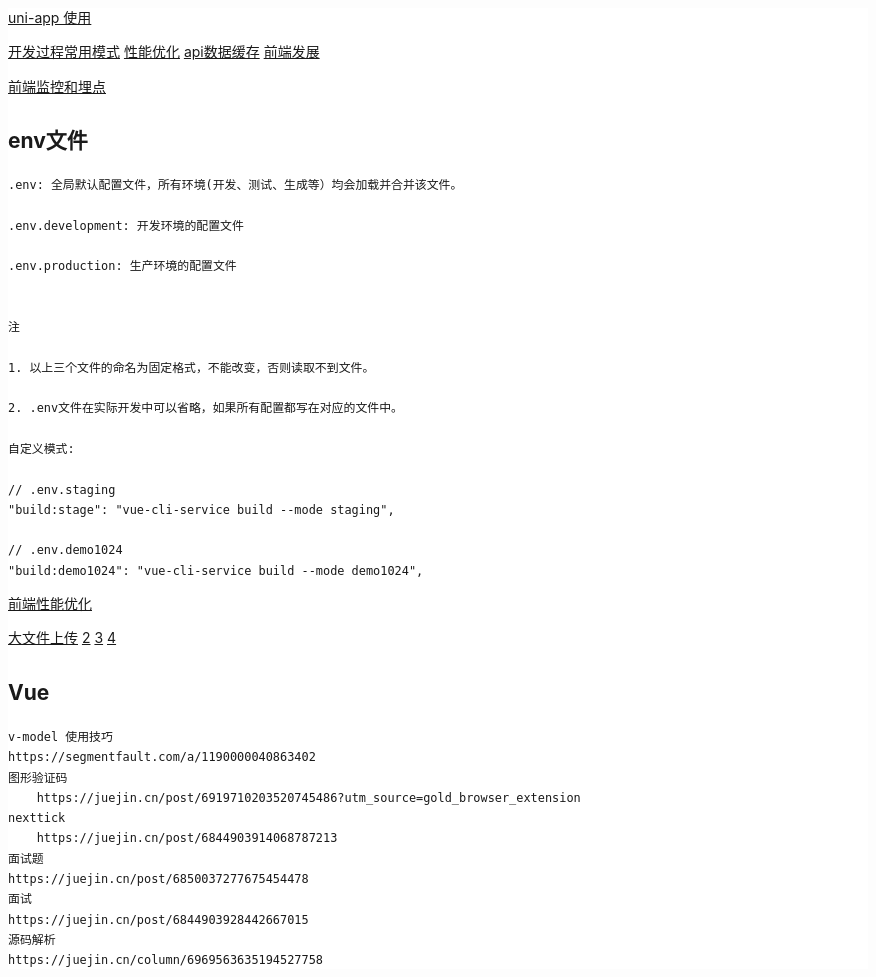 [uni-app 使用](https://juejin.cn/post/7137195631151415333#heading-27)

[开发过程常用模式](https://juejin.cn/post/6844904032826294286)
[性能优化](https://juejin.cn/post/7137058832592666655#heading-6)
[api数据缓存](https://juejin.cn/post/6844903843092758541#heading-1)
[前端发展](http://www.godbasin.com/vue-ebook/vue-ebook/0.html#%E5%89%8D%E7%AB%AF%E6%A1%86%E6%9E%B6%E7%9A%84%E5%87%BA%E7%8E%B0-2)

[前端监控和埋点](https://juejin.cn/post/6844904130163507214)

## env文件
```
.env: 全局默认配置文件，所有环境(开发、测试、生成等）均会加载并合并该文件。

.env.development: 开发环境的配置文件

.env.production: 生产环境的配置文件


注

1. 以上三个文件的命名为固定格式，不能改变，否则读取不到文件。

2. .env文件在实际开发中可以省略，如果所有配置都写在对应的文件中。

自定义模式:

// .env.staging
"build:stage": "vue-cli-service build --mode staging",

// .env.demo1024
"build:demo1024": "vue-cli-service build --mode demo1024",
```



[前端性能优化](https://juejin.cn/post/6844904122747977741#heading-31)

[大文件上传](https://juejin.cn/post/6993686386389827592)
[2](https://juejin.cn/post/6951281282881945631)
[3](https://juejin.cn/post/6844903688536850445)
[4](https://juejin.cn/post/7110121072032219166)


## Vue

```
v-model 使用技巧
https://segmentfault.com/a/1190000040863402
图形验证码
	https://juejin.cn/post/6919710203520745486?utm_source=gold_browser_extension
nexttick
	https://juejin.cn/post/6844903914068787213
面试题
https://juejin.cn/post/6850037277675454478
面试
https://juejin.cn/post/6844903928442667015
源码解析
https://juejin.cn/column/6969563635194527758
```
